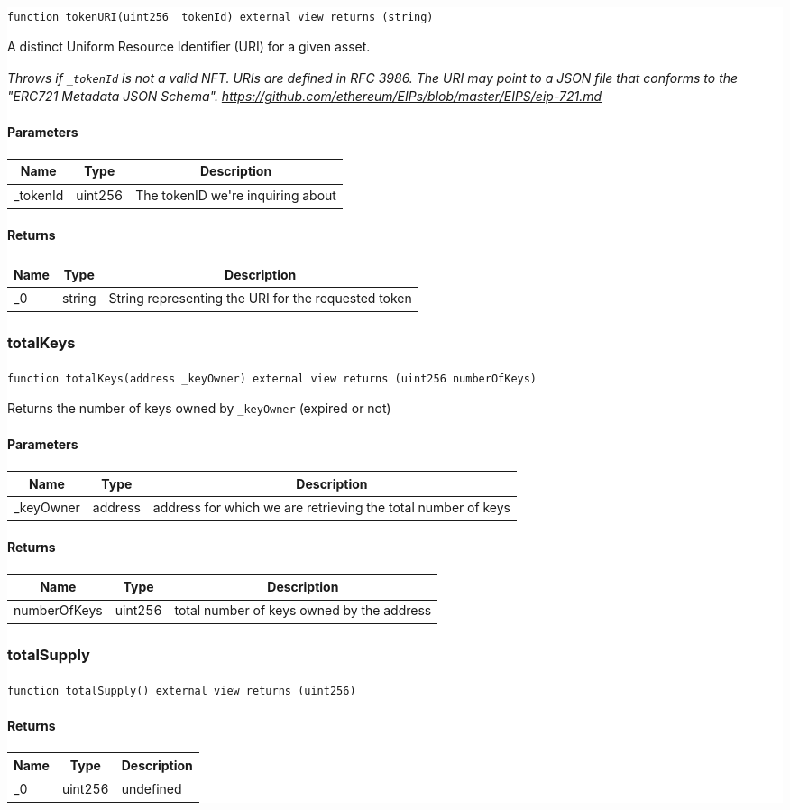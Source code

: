 ```solidity
function tokenURI(uint256 _tokenId) external view returns (string)
```

A distinct Uniform Resource Identifier (URI) for a given asset.

_Throws if `_tokenId` is not a valid NFT. URIs are defined in RFC 3986. The URI may point to a JSON file that conforms to the &quot;ERC721 Metadata JSON Schema&quot;. https://github.com/ethereum/EIPs/blob/master/EIPS/eip-721.md_

#### Parameters

| Name      | Type    | Description                           |
| --------- | ------- | ------------------------------------- |
| \_tokenId | uint256 | The tokenID we&#39;re inquiring about |

#### Returns

| Name | Type   | Description                                         |
| ---- | ------ | --------------------------------------------------- |
| \_0  | string | String representing the URI for the requested token |

### totalKeys

```solidity
function totalKeys(address _keyOwner) external view returns (uint256 numberOfKeys)
```

Returns the number of keys owned by `_keyOwner` (expired or not)

#### Parameters

| Name       | Type    | Description                                                  |
| ---------- | ------- | ------------------------------------------------------------ |
| \_keyOwner | address | address for which we are retrieving the total number of keys |

#### Returns

| Name         | Type    | Description                               |
| ------------ | ------- | ----------------------------------------- |
| numberOfKeys | uint256 | total number of keys owned by the address |

### totalSupply

```solidity
function totalSupply() external view returns (uint256)
```

#### Returns

| Name | Type    | Description |
| ---- | ------- | ----------- |
| \_0  | uint256 | undefined   |
